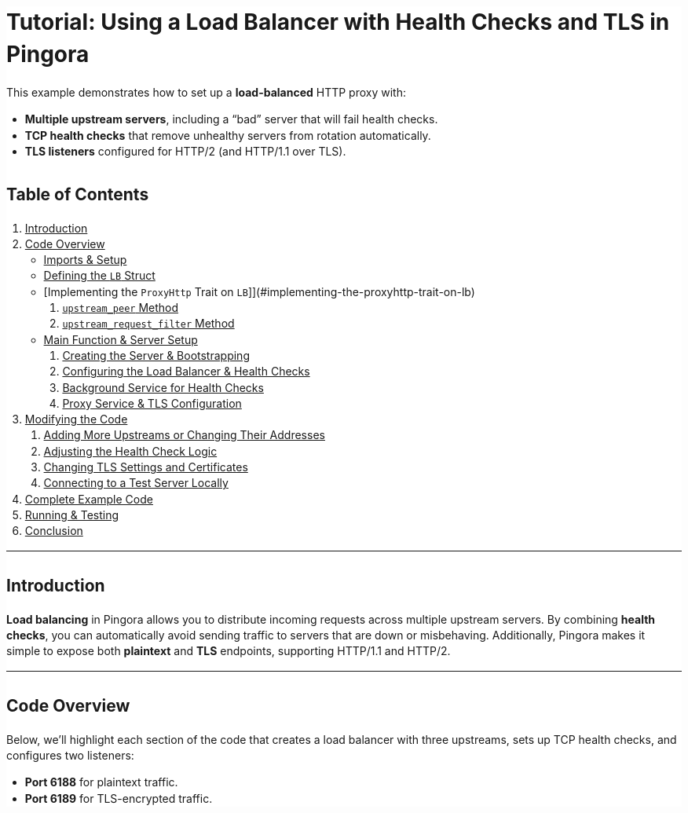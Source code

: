 # Tutorial: Using a Load Balancer with Health Checks and TLS in Pingora

This example demonstrates how to set up a **load-balanced** HTTP proxy with:
- **Multiple upstream servers**, including a “bad” server that will fail health checks.
- **TCP health checks** that remove unhealthy servers from rotation automatically.
- **TLS listeners** configured for HTTP/2 (and HTTP/1.1 over TLS).

## Table of Contents

1. [Introduction](#introduction)  
2. [Code Overview](#code-overview)  
   - [Imports & Setup](#imports--setup)  
   - [Defining the `LB` Struct](#defining-the-lb-struct)  
   - [Implementing the `ProxyHttp` Trait on `LB`]](#implementing-the-proxyhttp-trait-on-lb)  
     1. [`upstream_peer` Method](#1-upstream_peer-method)  
     2. [`upstream_request_filter` Method](#2-upstream_request_filter-method)  
   - [Main Function & Server Setup](#main-function--server-setup)  
     1. [Creating the Server & Bootstrapping](#1-creating-the-server--bootstrapping)  
     2. [Configuring the Load Balancer & Health Checks](#2-configuring-the-load-balancer--health-checks)  
     3. [Background Service for Health Checks](#3-background-service-for-health-checks)  
     4. [Proxy Service & TLS Configuration](#4-proxy-service--tls-configuration)  
3. [Modifying the Code](#modifying-the-code)  
   1. [Adding More Upstreams or Changing Their Addresses](#1-adding-more-upstreams-or-changing-their-addresses)  
   2. [Adjusting the Health Check Logic](#2-adjusting-the-health-check-logic)  
   3. [Changing TLS Settings and Certificates](#3-changing-tls-settings-and-certificates)  
   4. [Connecting to a Test Server Locally](#4-connecting-to-a-test-server-locally)  
4. [Complete Example Code](#complete-example-code)  
5. [Running & Testing](#running--testing)  
6. [Conclusion](#conclusion)

---

## Introduction

**Load balancing** in Pingora allows you to distribute incoming requests across multiple upstream servers. By combining **health checks**, you can automatically avoid sending traffic to servers that are down or misbehaving. Additionally, Pingora makes it simple to expose both **plaintext** and **TLS** endpoints, supporting HTTP/1.1 and HTTP/2.

---

## Code Overview

Below, we’ll highlight each section of the code that creates a load balancer with three upstreams, sets up TCP health checks, and configures two listeners:  
- **Port 6188** for plaintext traffic.  
- **Port 6189** for TLS-encrypted traffic.
